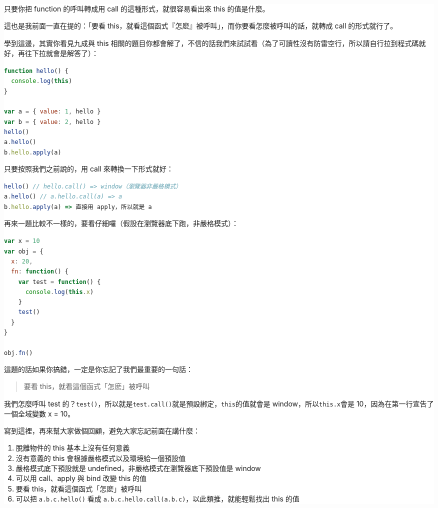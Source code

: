 只要你把 function 的呼叫轉成用 call 的這種形式，就很容易看出來 this 的值是什麼。

這也是我前面一直在提的：「要看 this，就看這個函式『怎麽』被呼叫」，而你要看怎麼被呼叫的話，就轉成 call 的形式就行了。

學到這邊，其實你看見九成與 this 相關的題目你都會解了，不信的話我們來試試看（為了可讀性沒有防雷空行，所以請自行拉到程式碼就好，再往下拉就會是解答了）：

```js
function hello() {  
  console.log(this)  
}  
    
var a = { value: 1, hello }  
var b = { value: 2, hello }  
hello()  
a.hello()  
b.hello.apply(a)  
```


只要按照我們之前說的，用 call 來轉換一下形式就好：
```js
hello() // hello.call() => window（瀏覽器非嚴格模式）  
a.hello() // a.hello.call(a) => a  
b.hello.apply(a) => 直接用 apply，所以就是 a  
```
再來一題比較不一樣的，要看仔細囉（假設在瀏覽器底下跑，非嚴格模式）：

```js
var x = 10  
var obj = {  
  x: 20,  
  fn: function() {  
    var test = function() {  
      console.log(this.x)  
    }  
    test()  
  }  
}  
    
obj.fn()  
```
這題的話如果你搞錯，一定是你忘記了我們最重要的一句話：

> 要看 this，就看這個函式「怎麽」被呼叫

我們怎麼呼叫 test 的？`test()`，所以就是`test.call()`就是預設綁定，`this`的值就會是 window，所以`this.x`會是 10，因為在第一行宣告了一個全域變數 x = 10。

寫到這裡，再來幫大家做個回顧，避免大家忘記前面在講什麼：

1.  脫離物件的 this 基本上沒有任何意義
2.  沒有意義的 this 會根據嚴格模式以及環境給一個預設值
3.  嚴格模式底下預設就是 undefined，非嚴格模式在瀏覽器底下預設值是 window
4.  可以用 call、apply 與 bind 改變 this 的值
5.  要看 this，就看這個函式「怎麽」被呼叫
6.  可以把 `a.b.c.hello()` 看成 `a.b.c.hello.call(a.b.c)`，以此類推，就能輕鬆找出 this 的值
